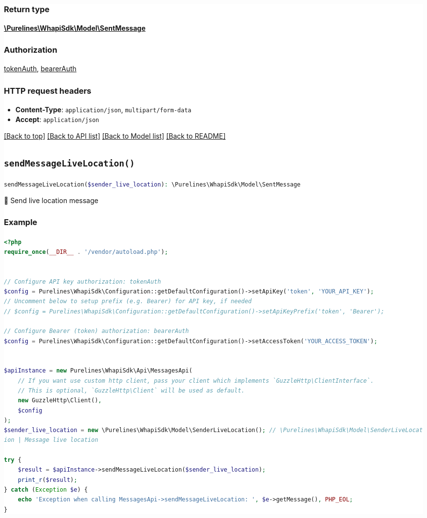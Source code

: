 ### Return type

[**\Purelines\WhapiSdk\Model\SentMessage**](../Model/SentMessage.md)

### Authorization

[tokenAuth](../../README.md#tokenAuth), [bearerAuth](../../README.md#bearerAuth)

### HTTP request headers

- **Content-Type**: `application/json`, `multipart/form-data`
- **Accept**: `application/json`

[[Back to top]](#) [[Back to API list]](../../README.md#endpoints)
[[Back to Model list]](../../README.md#models)
[[Back to README]](../../README.md)

## `sendMessageLiveLocation()`

```php
sendMessageLiveLocation($sender_live_location): \Purelines\WhapiSdk\Model\SentMessage
```

🧭 Send live location message

### Example

```php
<?php
require_once(__DIR__ . '/vendor/autoload.php');


// Configure API key authorization: tokenAuth
$config = Purelines\WhapiSdk\Configuration::getDefaultConfiguration()->setApiKey('token', 'YOUR_API_KEY');
// Uncomment below to setup prefix (e.g. Bearer) for API key, if needed
// $config = Purelines\WhapiSdk\Configuration::getDefaultConfiguration()->setApiKeyPrefix('token', 'Bearer');

// Configure Bearer (token) authorization: bearerAuth
$config = Purelines\WhapiSdk\Configuration::getDefaultConfiguration()->setAccessToken('YOUR_ACCESS_TOKEN');


$apiInstance = new Purelines\WhapiSdk\Api\MessagesApi(
    // If you want use custom http client, pass your client which implements `GuzzleHttp\ClientInterface`.
    // This is optional, `GuzzleHttp\Client` will be used as default.
    new GuzzleHttp\Client(),
    $config
);
$sender_live_location = new \Purelines\WhapiSdk\Model\SenderLiveLocation(); // \Purelines\WhapiSdk\Model\SenderLiveLocation | Message live location

try {
    $result = $apiInstance->sendMessageLiveLocation($sender_live_location);
    print_r($result);
} catch (Exception $e) {
    echo 'Exception when calling MessagesApi->sendMessageLiveLocation: ', $e->getMessage(), PHP_EOL;
}
```
